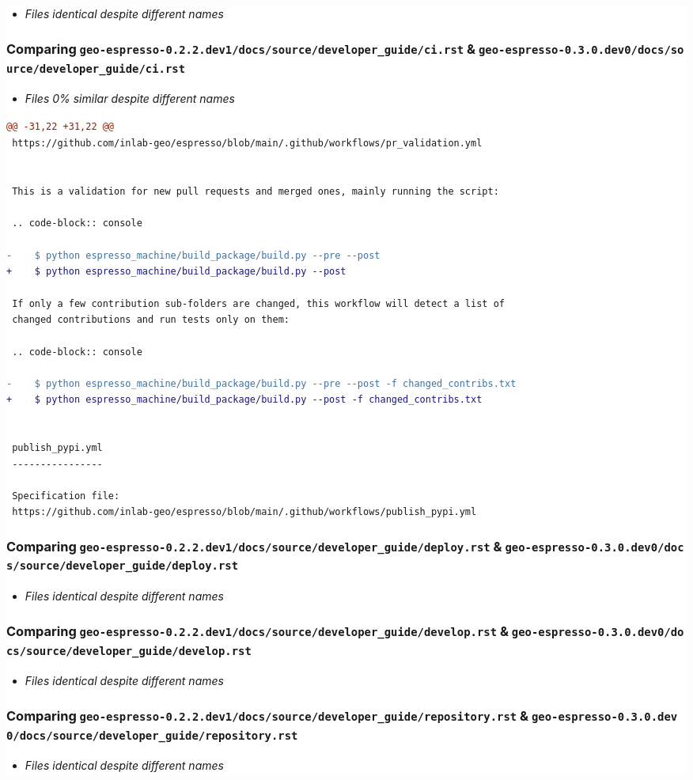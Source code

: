  * *Files identical despite different names*

### Comparing `geo-espresso-0.2.2.dev1/docs/source/developer_guide/ci.rst` & `geo-espresso-0.3.0.dev0/docs/source/developer_guide/ci.rst`

 * *Files 0% similar despite different names*

```diff
@@ -31,22 +31,22 @@
 https://github.com/inlab-geo/espresso/blob/main/.github/workflows/pr_validation.yml
 
 
 This is a validation for new pull requests and merged ones, mainly running the script:
 
 .. code-block:: console
 
-    $ python espresso_machine/build_package/build.py --pre --post
+    $ python espresso_machine/build_package/build.py --post
 
 If only a few contribution sub-folders are changed, this workflow will detect a list of
 changed contributions and run tests only on them:
 
 .. code-block:: console
 
-    $ python espresso_machine/build_package/build.py --pre --post -f changed_contribs.txt
+    $ python espresso_machine/build_package/build.py --post -f changed_contribs.txt
 
 
 publish_pypi.yml
 ----------------
 
 Specification file:
 https://github.com/inlab-geo/espresso/blob/main/.github/workflows/publish_pypi.yml
```

### Comparing `geo-espresso-0.2.2.dev1/docs/source/developer_guide/deploy.rst` & `geo-espresso-0.3.0.dev0/docs/source/developer_guide/deploy.rst`

 * *Files identical despite different names*

### Comparing `geo-espresso-0.2.2.dev1/docs/source/developer_guide/develop.rst` & `geo-espresso-0.3.0.dev0/docs/source/developer_guide/develop.rst`

 * *Files identical despite different names*

### Comparing `geo-espresso-0.2.2.dev1/docs/source/developer_guide/repository.rst` & `geo-espresso-0.3.0.dev0/docs/source/developer_guide/repository.rst`

 * *Files identical despite different names*
